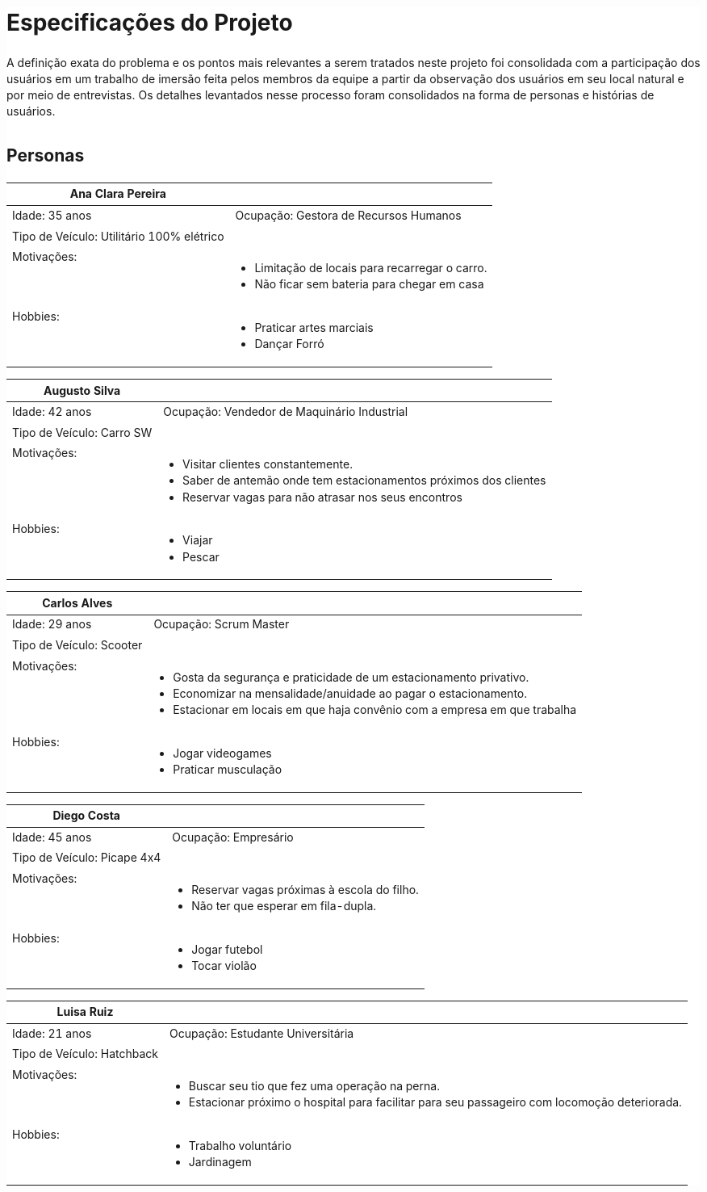 # Especificações do Projeto

A definição exata do problema e os pontos mais relevantes a serem tratados neste projeto foi consolidada com a participação dos usuários em um trabalho de imersão feita pelos membros da equipe a partir da observação dos usuários em seu local natural e por meio de entrevistas. Os detalhes levantados nesse processo foram consolidados na forma de personas e histórias de usuários. 

## Personas

|Ana Clara Pereira||
|---|---| 
|Idade: 35 anos|Ocupação: Gestora de Recursos Humanos|
|Tipo de Veículo: Utilitário 100% elétrico||
|Motivações: | <ul><li>Limitação de locais para recarregar o carro.</li><li> Não ficar sem bateria para chegar em casa</li></ul>|
|Hobbies:|<ul><li>Praticar artes marciais</li><li>Dançar Forró</li></ul>|

|Augusto Silva||
|---|---| 
|Idade: 42 anos|Ocupação: Vendedor de Maquinário Industrial|
|Tipo de Veículo: Carro SW||
|Motivações: | <ul><li>Visitar clientes constantemente.</li><li> Saber de antemão onde tem estacionamentos próximos dos clientes</li><li>Reservar vagas para não atrasar nos seus encontros</li></ul>|
|Hobbies:|<ul><li>Viajar</li><li>Pescar</li></ul>|

|Carlos Alves||
|---|---| 
|Idade: 29 anos|Ocupação: Scrum Master|
|Tipo de Veículo: Scooter||
|Motivações: | <ul><li>Gosta da segurança e praticidade de um estacionamento privativo.</li><li> Economizar na mensalidade/anuidade ao pagar o estacionamento.</li><li>Estacionar em locais em que haja convênio com a empresa em que trabalha</li></ul>|
|Hobbies:|<ul><li>Jogar videogames</li><li>Praticar musculação</li></ul>|

|Diego Costa||
|---|---| 
|Idade: 45 anos|Ocupação: Empresário|
|Tipo de Veículo: Picape 4x4||
|Motivações: | <ul><li>Reservar vagas próximas à escola do filho.</li><li> Não ter que esperar em fila-dupla.</li></ul>|
|Hobbies:|<ul><li>Jogar futebol</li><li>Tocar violão</li></ul>|

|Luisa Ruiz||
|---|---| 
|Idade: 21 anos|Ocupação: Estudante Universitária|
|Tipo de Veículo: Hatchback||
|Motivações: | <ul><li> Buscar seu tio que fez uma operação na perna.</li><li> Estacionar próximo o hospital para facilitar para seu passageiro com locomoção deteriorada.</li></ul>|
|Hobbies:|<ul><li>Trabalho voluntário</li><li>Jardinagem</li></ul>|
